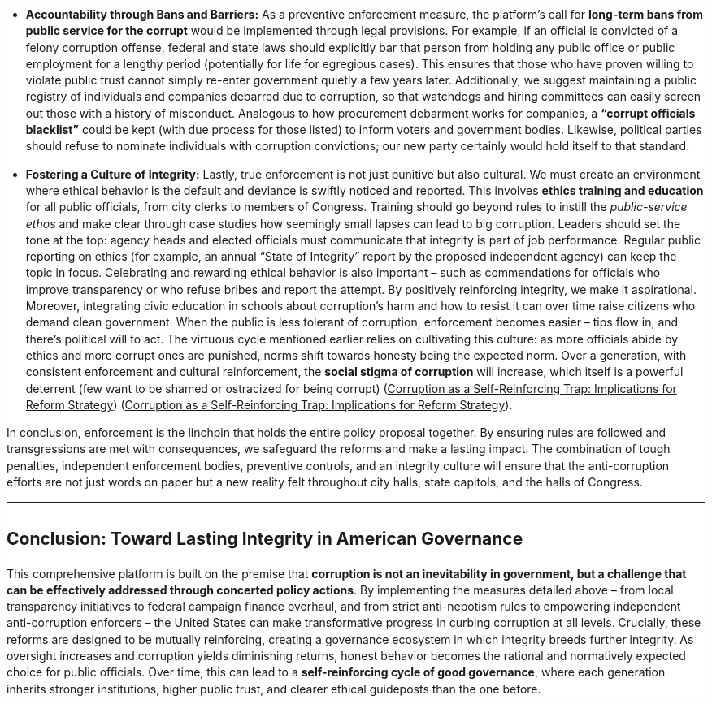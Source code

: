 - **Accountability through Bans and Barriers:** As a preventive enforcement measure, the platform’s call for **long-term bans from public service for the corrupt** would be implemented through legal provisions. For example, if an official is convicted of a felony corruption offense, federal and state laws should explicitly bar that person from holding any public office or public employment for a lengthy period (potentially for life for egregious cases). This ensures that those who have proven willing to violate public trust cannot simply re-enter government quietly a few years later. Additionally, we suggest maintaining a public registry of individuals and companies debarred due to corruption, so that watchdogs and hiring committees can easily screen out those with a history of misconduct. Analogous to how procurement debarment works for companies, a **“corrupt officials blacklist”** could be kept (with due process for those listed) to inform voters and government bodies. Likewise, political parties should refuse to nominate individuals with corruption convictions; our new party certainly would hold itself to that standard.

- **Fostering a Culture of Integrity:** Lastly, true enforcement is not just punitive but also cultural. We must create an environment where ethical behavior is the default and deviance is swiftly noticed and reported. This involves **ethics training and education** for all public officials, from city clerks to members of Congress. Training should go beyond rules to instill the *public-service ethos* and make clear through case studies how seemingly small lapses can lead to big corruption. Leaders should set the tone at the top: agency heads and elected officials must communicate that integrity is part of job performance. Regular public reporting on ethics (for example, an annual “State of Integrity” report by the proposed independent agency) can keep the topic in focus. Celebrating and rewarding ethical behavior is also important – such as commendations for officials who improve transparency or who refuse bribes and report the attempt. By positively reinforcing integrity, we make it aspirational. Moreover, integrating civic education in schools about corruption’s harm and how to resist it can over time raise citizens who demand clean government. When the public is less tolerant of corruption, enforcement becomes easier – tips flow in, and there’s political will to act. The virtuous cycle mentioned earlier relies on cultivating this culture: as more officials abide by ethics and more corrupt ones are punished, norms shift towards honesty being the expected norm. Over a generation, with consistent enforcement and cultural reinforcement, the **social stigma of corruption** will increase, which itself is a powerful deterrent (few want to be shamed or ostracized for being corrupt) ([Corruption as a Self-Reinforcing Trap: Implications for Reform Strategy](https://openknowledge.worldbank.org/bitstreams/315ebb89-420f-5a49-b6e6-d70f5807c9bf/download#:~:text=Shame%20Although%20the%20threat%20of,org%20on%2028%20July%202020)) ([Corruption as a Self-Reinforcing Trap: Implications for Reform Strategy](https://openknowledge.worldbank.org/bitstreams/315ebb89-420f-5a49-b6e6-d70f5807c9bf/download#:~:text=investigation,1986%3B%20Cadot%201987%3B%20Verbrugge%202006)). 

In conclusion, enforcement is the linchpin that holds the entire policy proposal together. By ensuring rules are followed and transgressions are met with consequences, we safeguard the reforms and make a lasting impact. The combination of tough penalties, independent enforcement bodies, preventive controls, and an integrity culture will ensure that the anti-corruption efforts are not just words on paper but a new reality felt throughout city halls, state capitols, and the halls of Congress.

---

## Conclusion: Toward Lasting Integrity in American Governance  
This comprehensive platform is built on the premise that **corruption is not an inevitability in government, but a challenge that can be effectively addressed through concerted policy actions**. By implementing the measures detailed above – from local transparency initiatives to federal campaign finance overhaul, and from strict anti-nepotism rules to empowering independent anti-corruption enforcers – the United States can make transformative progress in curbing corruption at all levels. Crucially, these reforms are designed to be mutually reinforcing, creating a governance ecosystem in which integrity breeds further integrity. As oversight increases and corruption yields diminishing returns, honest behavior becomes the rational and normatively expected choice for public officials. Over time, this can lead to a **self-reinforcing cycle of good governance**, where each generation inherits stronger institutions, higher public trust, and clearer ethical guideposts than the one before.
